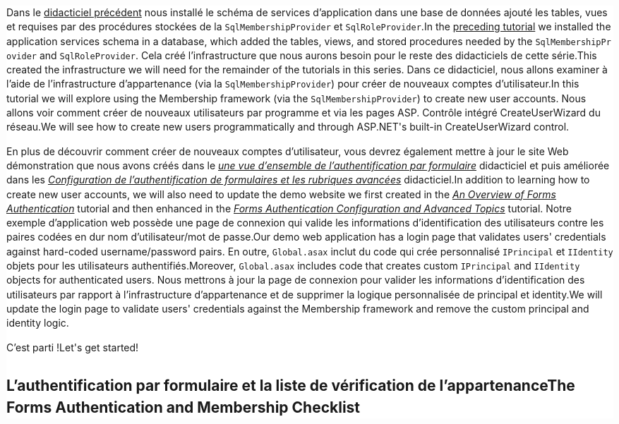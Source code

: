 <span data-ttu-id="a15e1-110">Dans le <a id="_msoanchor_1"> </a> [didacticiel précédent](creating-the-membership-schema-in-sql-server-vb.md) nous installé le schéma de services d’application dans une base de données ajouté les tables, vues et requises par des procédures stockées de la `SqlMembershipProvider` et `SqlRoleProvider`.</span><span class="sxs-lookup"><span data-stu-id="a15e1-110">In the <a id="_msoanchor_1"></a>[preceding tutorial](creating-the-membership-schema-in-sql-server-vb.md) we installed the application services schema in a database, which added the tables, views, and stored procedures needed by the `SqlMembershipProvider` and `SqlRoleProvider`.</span></span> <span data-ttu-id="a15e1-111">Cela créé l’infrastructure que nous aurons besoin pour le reste des didacticiels de cette série.</span><span class="sxs-lookup"><span data-stu-id="a15e1-111">This created the infrastructure we will need for the remainder of the tutorials in this series.</span></span> <span data-ttu-id="a15e1-112">Dans ce didacticiel, nous allons examiner à l’aide de l’infrastructure d’appartenance (via la `SqlMembershipProvider`) pour créer de nouveaux comptes d’utilisateur.</span><span class="sxs-lookup"><span data-stu-id="a15e1-112">In this tutorial we will explore using the Membership framework (via the `SqlMembershipProvider`) to create new user accounts.</span></span> <span data-ttu-id="a15e1-113">Nous allons voir comment créer de nouveaux utilisateurs par programme et via les pages ASP. Contrôle intégré CreateUserWizard du réseau.</span><span class="sxs-lookup"><span data-stu-id="a15e1-113">We will see how to create new users programmatically and through ASP.NET's built-in CreateUserWizard control.</span></span>

<span data-ttu-id="a15e1-114">En plus de découvrir comment créer de nouveaux comptes d’utilisateur, vous devrez également mettre à jour le site Web démonstration que nous avons créés dans le  *<a id="_msoanchor_2"> </a> [une vue d’ensemble de l’authentification par formulaire](../introduction/an-overview-of-forms-authentication-vb.md)*  didacticiel et puis améliorée dans les  *<a id="_msoanchor_3"> </a> [Configuration de l’authentification de formulaires et les rubriques avancées](../introduction/forms-authentication-configuration-and-advanced-topics-vb.md)*  didacticiel.</span><span class="sxs-lookup"><span data-stu-id="a15e1-114">In addition to learning how to create new user accounts, we will also need to update the demo website we first created in the *<a id="_msoanchor_2"></a>[An Overview of Forms Authentication](../introduction/an-overview-of-forms-authentication-vb.md)* tutorial and then enhanced in the *<a id="_msoanchor_3"></a>[Forms Authentication Configuration and Advanced Topics](../introduction/forms-authentication-configuration-and-advanced-topics-vb.md)* tutorial.</span></span> <span data-ttu-id="a15e1-115">Notre exemple d’application web possède une page de connexion qui valide les informations d’identification des utilisateurs contre les paires codées en dur nom d’utilisateur/mot de passe.</span><span class="sxs-lookup"><span data-stu-id="a15e1-115">Our demo web application has a login page that validates users' credentials against hard-coded username/password pairs.</span></span> <span data-ttu-id="a15e1-116">En outre, `Global.asax` inclut du code qui crée personnalisé `IPrincipal` et `IIdentity` objets pour les utilisateurs authentifiés.</span><span class="sxs-lookup"><span data-stu-id="a15e1-116">Moreover, `Global.asax` includes code that creates custom `IPrincipal` and `IIdentity` objects for authenticated users.</span></span> <span data-ttu-id="a15e1-117">Nous mettrons à jour la page de connexion pour valider les informations d’identification des utilisateurs par rapport à l’infrastructure d’appartenance et de supprimer la logique personnalisée de principal et identity.</span><span class="sxs-lookup"><span data-stu-id="a15e1-117">We will update the login page to validate users' credentials against the Membership framework and remove the custom principal and identity logic.</span></span>

<span data-ttu-id="a15e1-118">C’est parti !</span><span class="sxs-lookup"><span data-stu-id="a15e1-118">Let's get started!</span></span>

## <a name="the-forms-authentication-and-membership-checklist"></a><span data-ttu-id="a15e1-119">L’authentification par formulaire et la liste de vérification de l’appartenance</span><span class="sxs-lookup"><span data-stu-id="a15e1-119">The Forms Authentication and Membership Checklist</span></span>
